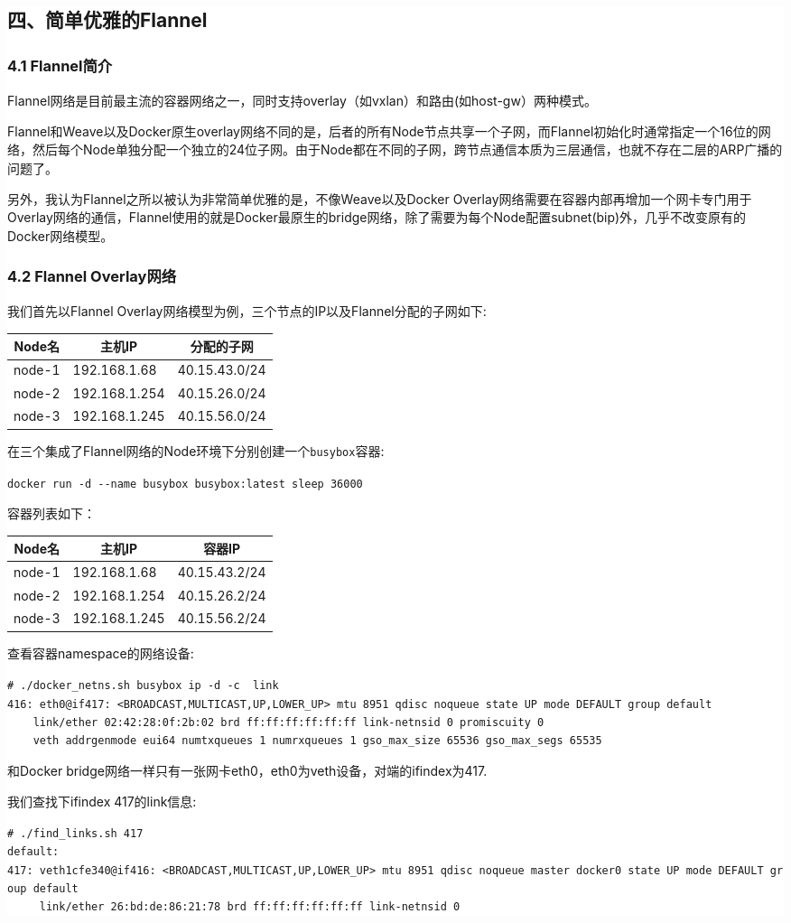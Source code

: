 ## 四、简单优雅的Flannel

### 4.1 Flannel简介

Flannel网络是目前最主流的容器网络之一，同时支持overlay（如vxlan）和路由(如host-gw）两种模式。

Flannel和Weave以及Docker原生overlay网络不同的是，后者的所有Node节点共享一个子网，而Flannel初始化时通常指定一个16位的网络，然后每个Node单独分配一个独立的24位子网。由于Node都在不同的子网，跨节点通信本质为三层通信，也就不存在二层的ARP广播的问题了。

另外，我认为Flannel之所以被认为非常简单优雅的是，不像Weave以及Docker Overlay网络需要在容器内部再增加一个网卡专门用于Overlay网络的通信，Flannel使用的就是Docker最原生的bridge网络，除了需要为每个Node配置subnet(bip)外，几乎不改变原有的Docker网络模型。

### 4.2 Flannel Overlay网络

我们首先以Flannel Overlay网络模型为例，三个节点的IP以及Flannel分配的子网如下:


|Node名|主机IP|分配的子网|
|------|-----|-----|
|node-1|192.168.1.68|40.15.43.0/24|
|node-2|192.168.1.254|40.15.26.0/24|
|node-3|192.168.1.245|40.15.56.0/24|


在三个集成了Flannel网络的Node环境下分别创建一个`busybox`容器:

```
docker run -d --name busybox busybox:latest sleep 36000
```

容器列表如下：

|Node名|主机IP|容器IP|
|------|-----|-----|
|node-1|192.168.1.68|40.15.43.2/24|
|node-2|192.168.1.254|40.15.26.2/24|
|node-3|192.168.1.245|40.15.56.2/24|

查看容器namespace的网络设备:

```
# ./docker_netns.sh busybox ip -d -c  link
416: eth0@if417: <BROADCAST,MULTICAST,UP,LOWER_UP> mtu 8951 qdisc noqueue state UP mode DEFAULT group default
    link/ether 02:42:28:0f:2b:02 brd ff:ff:ff:ff:ff:ff link-netnsid 0 promiscuity 0
    veth addrgenmode eui64 numtxqueues 1 numrxqueues 1 gso_max_size 65536 gso_max_segs 65535
```

和Docker bridge网络一样只有一张网卡eth0，eth0为veth设备，对端的ifindex为417.

我们查找下ifindex 417的link信息:

```
# ./find_links.sh 417
default:
417: veth1cfe340@if416: <BROADCAST,MULTICAST,UP,LOWER_UP> mtu 8951 qdisc noqueue master docker0 state UP mode DEFAULT group default
     link/ether 26:bd:de:86:21:78 brd ff:ff:ff:ff:ff:ff link-netnsid 0
```
